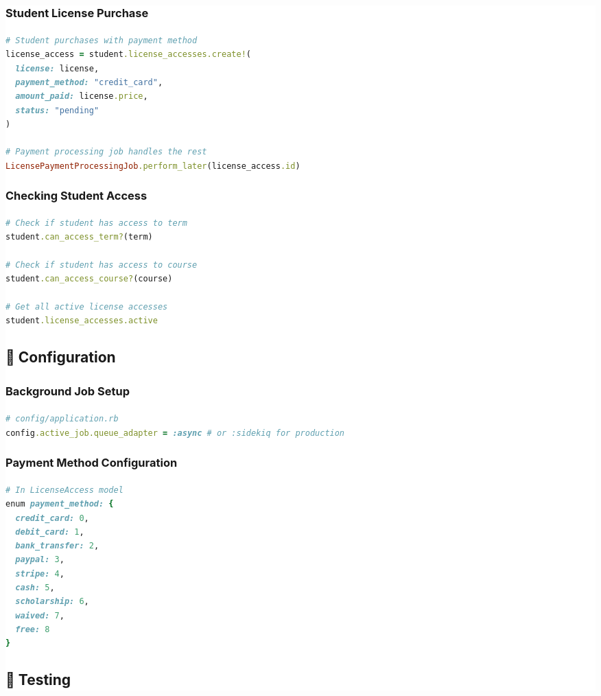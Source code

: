 ### Student License Purchase
```ruby
# Student purchases with payment method
license_access = student.license_accesses.create!(
  license: license,
  payment_method: "credit_card",
  amount_paid: license.price,
  status: "pending"
)

# Payment processing job handles the rest
LicensePaymentProcessingJob.perform_later(license_access.id)
```

### Checking Student Access
```ruby
# Check if student has access to term
student.can_access_term?(term)

# Check if student has access to course
student.can_access_course?(course)

# Get all active license accesses
student.license_accesses.active
```

## 🔧 Configuration

### Background Job Setup
```ruby
# config/application.rb
config.active_job.queue_adapter = :async # or :sidekiq for production
```

### Payment Method Configuration
```ruby
# In LicenseAccess model
enum payment_method: {
  credit_card: 0,
  debit_card: 1, 
  bank_transfer: 2,
  paypal: 3,
  stripe: 4,
  cash: 5,
  scholarship: 6,
  waived: 7,
  free: 8
}
```

## 🧪 Testing
